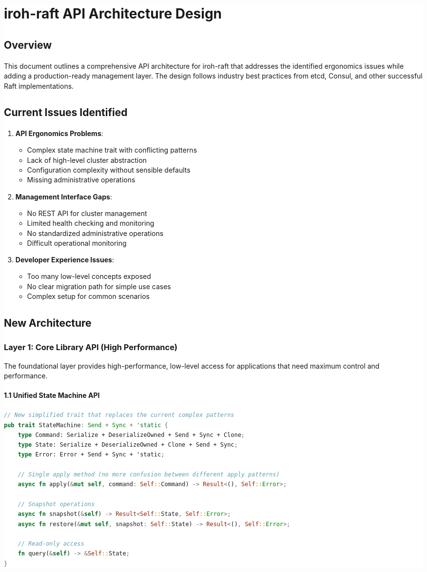 # iroh-raft API Architecture Design

## Overview

This document outlines a comprehensive API architecture for iroh-raft that addresses the identified ergonomics issues while adding a production-ready management layer. The design follows industry best practices from etcd, Consul, and other successful Raft implementations.

## Current Issues Identified

1. **API Ergonomics Problems**:
   - Complex state machine trait with conflicting patterns
   - Lack of high-level cluster abstraction
   - Configuration complexity without sensible defaults
   - Missing administrative operations

2. **Management Interface Gaps**:
   - No REST API for cluster management
   - Limited health checking and monitoring
   - No standardized administrative operations
   - Difficult operational monitoring

3. **Developer Experience Issues**:
   - Too many low-level concepts exposed
   - No clear migration path for simple use cases
   - Complex setup for common scenarios

## New Architecture

### Layer 1: Core Library API (High Performance)

The foundational layer provides high-performance, low-level access for applications that need maximum control and performance.

#### 1.1 Unified State Machine API

```rust
// New simplified trait that replaces the current complex patterns
pub trait StateMachine: Send + Sync + 'static {
    type Command: Serialize + DeserializeOwned + Send + Sync + Clone;
    type State: Serialize + DeserializeOwned + Clone + Send + Sync;
    type Error: Error + Send + Sync + 'static;

    // Single apply method (no more confusion between different apply patterns)
    async fn apply(&mut self, command: Self::Command) -> Result<(), Self::Error>;
    
    // Snapshot operations
    async fn snapshot(&self) -> Result<Self::State, Self::Error>;
    async fn restore(&mut self, snapshot: Self::State) -> Result<(), Self::Error>;
    
    // Read-only access
    fn query(&self) -> &Self::State;
}
```
